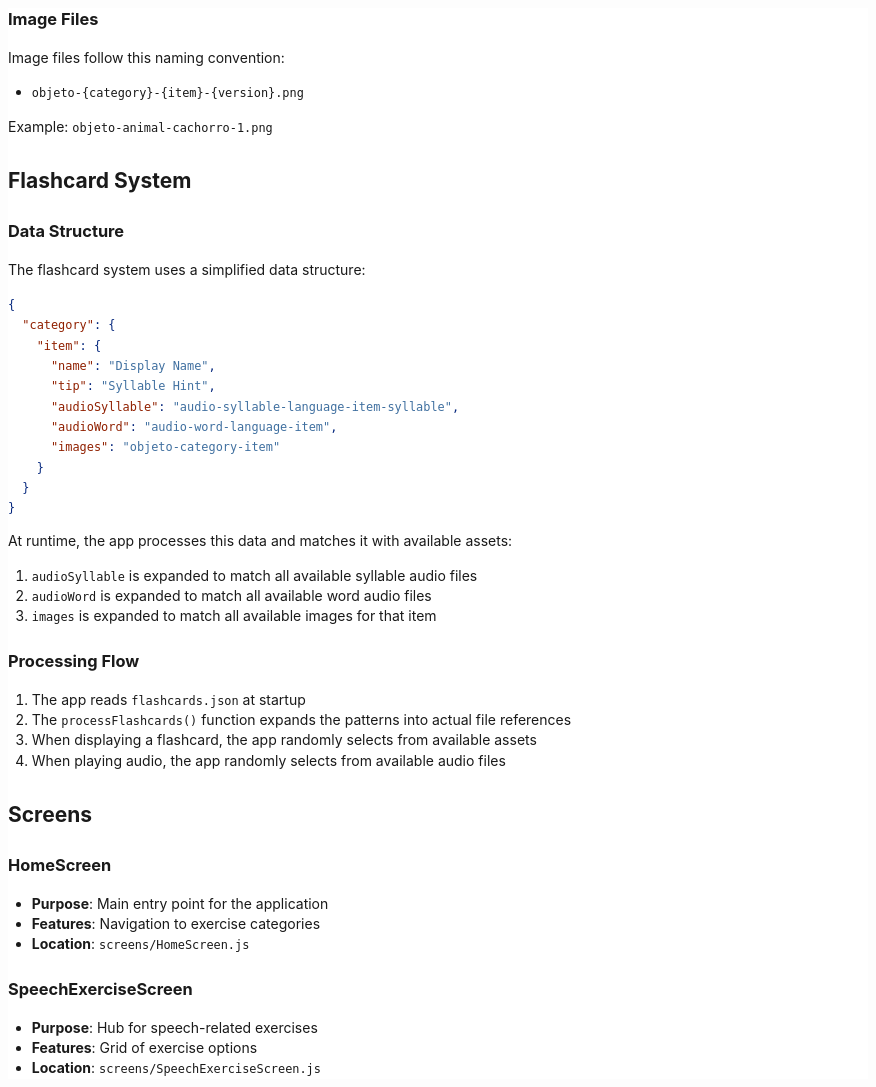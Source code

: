 ### Image Files

Image files follow this naming convention:
- `objeto-{category}-{item}-{version}.png`

Example: `objeto-animal-cachorro-1.png`

## Flashcard System

### Data Structure

The flashcard system uses a simplified data structure:

```json
{
  "category": {
    "item": {
      "name": "Display Name",
      "tip": "Syllable Hint",
      "audioSyllable": "audio-syllable-language-item-syllable",
      "audioWord": "audio-word-language-item",
      "images": "objeto-category-item"
    }
  }
}
```

At runtime, the app processes this data and matches it with available assets:

1. `audioSyllable` is expanded to match all available syllable audio files
2. `audioWord` is expanded to match all available word audio files
3. `images` is expanded to match all available images for that item

### Processing Flow

1. The app reads `flashcards.json` at startup
2. The `processFlashcards()` function expands the patterns into actual file references
3. When displaying a flashcard, the app randomly selects from available assets
4. When playing audio, the app randomly selects from available audio files

## Screens

### HomeScreen
- **Purpose**: Main entry point for the application
- **Features**: Navigation to exercise categories
- **Location**: `screens/HomeScreen.js`

### SpeechExerciseScreen
- **Purpose**: Hub for speech-related exercises
- **Features**: Grid of exercise options
- **Location**: `screens/SpeechExerciseScreen.js`
